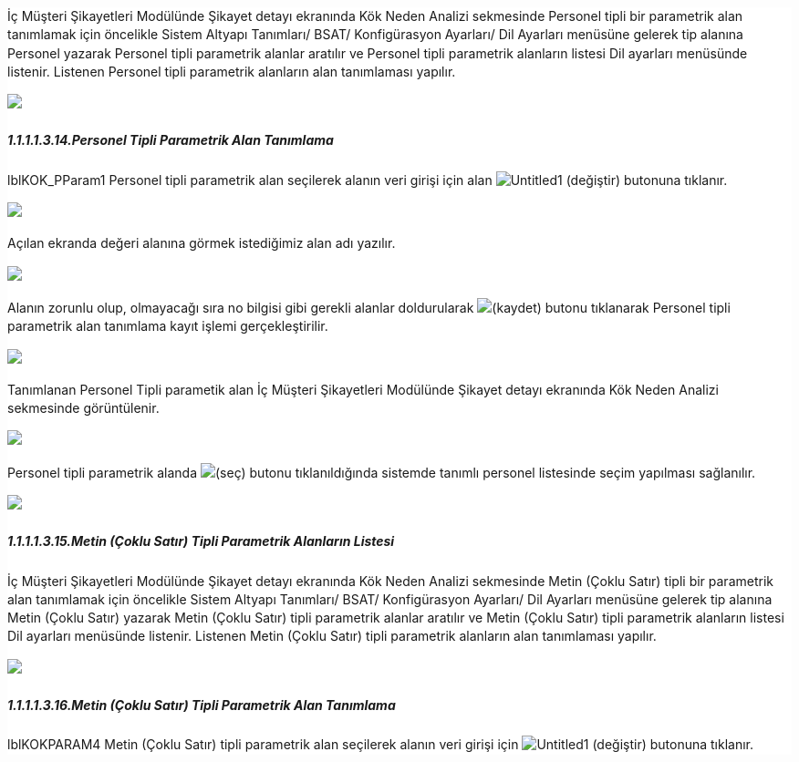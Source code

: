 İç Müşteri Şikayetleri Modülünde Şikayet detayı ekranında Kök Neden Analizi sekmesinde Personel tipli bir parametrik alan tanımlamak için öncelikle Sistem Altyapı Tanımları/ BSAT/ Konfigürasyon Ayarları/ Dil Ayarları menüsüne gelerek tip alanına Personel yazarak Personel tipli parametrik alanlar aratılır ve Personel tipli parametrik alanların listesi Dil ayarları menüsünde listenir. Listenen Personel tipli parametrik alanların alan tanımlaması yapılır.

![](https://docsbimser.blob.core.windows.net/imagecontainer/auto-upload808e3ca4-18fe-4884-841e-5957e2f49602)

##### **1.1.1.1.3.14.Personel Tipli Parametrik Alan Tanımlama**

lblKOK_PParam1 Personel tipli parametrik alan seçilerek alanın veri girişi için alan ![Untitled1](https://docsbimser.blob.core.windows.net/imagecontainer/auto-uploaddc58c94f-dff5-4b5d-96ae-346a21b6539b) (değiştir) butonuna tıklanır.

![](https://docsbimser.blob.core.windows.net/imagecontainer/auto-upload3d8bbade-8e77-4699-9250-8401c441cf7b)

Açılan ekranda değeri alanına görmek istediğimiz alan adı yazılır.

![](https://docsbimser.blob.core.windows.net/imagecontainer/auto-uploade0ce787c-9f51-47f8-87d2-5161b6e9cbe0)

Alanın zorunlu olup, olmayacağı sıra no bilgisi gibi gerekli alanlar doldurularak ![](https://docsbimser.blob.core.windows.net/imagecontainer/auto-upload4cc2ef13-5ccf-4b1b-9cab-fecd054c5f49)(kaydet) butonu tıklanarak Personel tipli parametrik alan tanımlama kayıt işlemi gerçekleştirilir.

![](https://docsbimser.blob.core.windows.net/imagecontainer/auto-upload670c448a-f6ee-4721-a746-eace45ca6e03)

Tanımlanan Personel Tipli parametik alan İç Müşteri Şikayetleri Modülünde Şikayet detayı ekranında Kök Neden Analizi sekmesinde görüntülenir.

![](https://docsbimser.blob.core.windows.net/imagecontainer/auto-uploadaa45feb1-47ae-4918-a7f8-e6de60625bda)

Personel tipli parametrik alanda ![](https://docsbimser.blob.core.windows.net/imagecontainer/auto-upload25faf77d-8dee-4776-919a-11fee2b1f76a)(seç) butonu tıklanıldığında sistemde tanımlı personel listesinde seçim yapılması sağlanılır.

![](https://docsbimser.blob.core.windows.net/imagecontainer/auto-upload5dada6d2-57ed-431b-81c6-2996d5fd7071)

##### **1.1.1.1.3.15.Metin (Çoklu Satır) Tipli Parametrik Alanların Listesi**

İç Müşteri Şikayetleri Modülünde Şikayet detayı ekranında Kök Neden Analizi sekmesinde Metin (Çoklu Satır)  tipli bir parametrik alan tanımlamak için öncelikle Sistem Altyapı Tanımları/ BSAT/ Konfigürasyon Ayarları/ Dil Ayarları menüsüne gelerek tip alanına Metin (Çoklu Satır) yazarak Metin (Çoklu Satır) tipli parametrik alanlar aratılır ve Metin (Çoklu Satır)  tipli parametrik alanların listesi Dil ayarları menüsünde listenir. Listenen Metin (Çoklu Satır)  tipli parametrik alanların alan tanımlaması yapılır.

![](https://docsbimser.blob.core.windows.net/imagecontainer/auto-upload53f3be92-8a0c-4a96-8ea2-422c90693674)

##### **1.1.1.1.3.16.Metin (Çoklu Satır) Tipli Parametrik Alan Tanımlama**

lblKOKPARAM4 Metin (Çoklu Satır) tipli parametrik alan seçilerek alanın veri girişi için ![Untitled1](https://docsbimser.blob.core.windows.net/imagecontainer/auto-uploaddc58c94f-dff5-4b5d-96ae-346a21b6539b) (değiştir) butonuna tıklanır.

